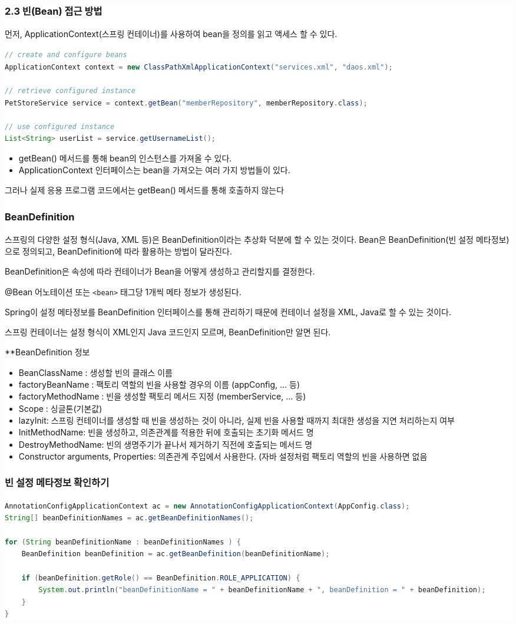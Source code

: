 ### 2.3 빈(Bean) 접근 방법
먼저, ApplicationContext(스프링 컨테이너)를 사용하여 bean을 정의를 읽고 액세스 할 수 있다.
```java
// create and configure beans
ApplicationContext context = new ClassPathXmlApplicationContext("services.xml", "daos.xml");

// retrieve configured instance
PetStoreService service = context.getBean("memberRepository", memberRepository.class);

// use configured instance
List<String> userList = service.getUsernameList();
```

- getBean() 메서드를 통해 bean의 인스턴스를 가져올 수 있다.
- ApplicationContext 인터페이스는 bean을 가져오는 여러 가지 방법들이 있다.

그러나 실제 응용 프로그램 코드에서는 getBean() 메서드를 통해 호출하지 않는다

### **BeanDefinition**

스프링의 다양한 설정 형식(Java, XML 등)은 BeanDefinition이라는 추상화 덕분에 할 수 있는 것이다.
Bean은 BeanDefinition(빈 설정 메타정보)으로 정의되고, BeanDefinition에 따라 활용하는 방법이 달라진다.

BeanDefinition은 속성에 따라 컨테이너가 Bean을 어떻게 생성하고 관리할지를 결정한다.

@Bean 어노테이션 또는 `<bean>` 태그당 1개씩 메타 정보가 생성된다.

Spring이 설정 메타정보를 BeanDefinition 인터페이스를 통해 관리하기 때문에 컨테이너 설정을 XML, Java로 할 수 있는 것이다.

스프링 컨테이너는 설정 형식이 XML인지 Java 코드인지 모르며, BeanDefinition만 알면 된다.

**BeanDefinition 정보
- BeanClassName : 생성할 빈의 클래스 이름
- factoryBeanName : 팩토리 역할의 빈을 사용할 경우의 이름 (appConfig, … 등)
- factoryMethodName : 빈을 생성할 팩토리 메서드 지정 (memberService, … 등)
- Scope : 싱글톤(기본값)
- lazyInit: 스프링 컨테이너를 생성할 때 빈을 생성하는 것이 아니라, 실제 빈을 사용할 때까지 최대한 생성을 지연 처리하는지 여부
- InitMethodName: 빈을 생성하고, 의존관계를 적용한 뒤에 호출되는 초기화 메서드 명
- DestroyMethodName: 빈의 생명주기가 끝나서 제거하기 직전에 호출되는 메서드 명
- Constructor arguments, Properties: 의존관계 주입에서 사용한다. (자바 설정처럼 팩토리 역할의 빈을 사용하면 없음

### **빈 설정 메타정보 확인하기**
```java
AnnotationConfigApplicationContext ac = new AnnotationConfigApplicationContext(AppConfig.class);
String[] beanDefinitionNames = ac.getBeanDefinitionNames();

for (String beanDefinitionName : beanDefinitionNames ) {
    BeanDefinition beanDefinition = ac.getBeanDefinition(beanDefinitionName);

    if (beanDefinition.getRole() == BeanDefinition.ROLE_APPLICATION) {
        System.out.println("beanDefinitionName = " + beanDefinitionName + ", beanDefinition = " + beanDefinition);
    }
}
```
